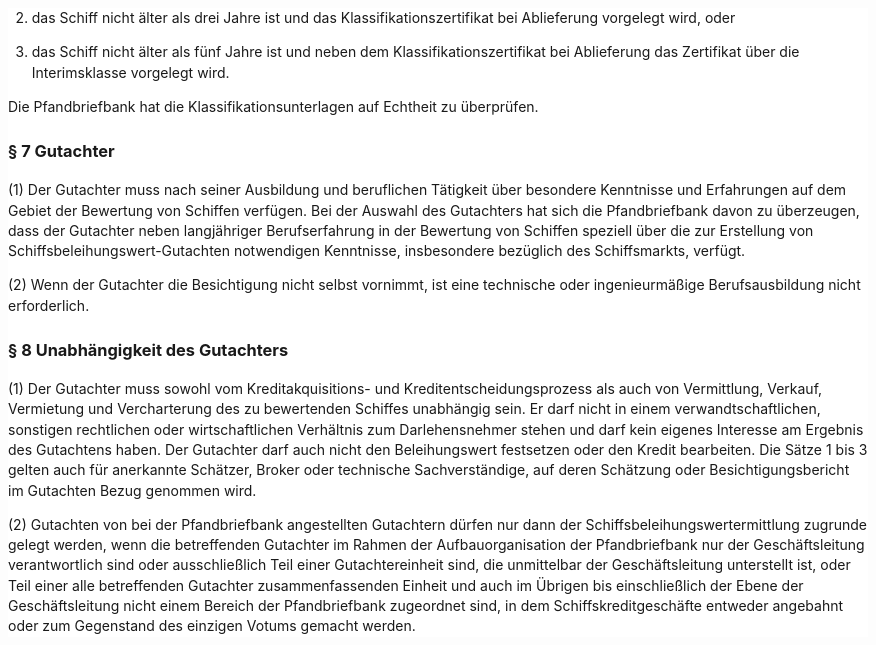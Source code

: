 
2.  das Schiff nicht älter als drei Jahre ist und das
    Klassifikationszertifikat bei Ablieferung vorgelegt wird, oder


3.  das Schiff nicht älter als fünf Jahre ist und neben dem
    Klassifikationszertifikat bei Ablieferung das Zertifikat über die
    Interimsklasse vorgelegt wird.



Die Pfandbriefbank hat die Klassifikationsunterlagen auf Echtheit zu
überprüfen.


### § 7 Gutachter

(1) Der Gutachter muss nach seiner Ausbildung und beruflichen
Tätigkeit über besondere Kenntnisse und Erfahrungen auf dem Gebiet der
Bewertung von Schiffen verfügen. Bei der Auswahl des Gutachters hat
sich die Pfandbriefbank davon zu überzeugen, dass der Gutachter neben
langjähriger Berufserfahrung in der Bewertung von Schiffen speziell
über die zur Erstellung von Schiffsbeleihungswert-Gutachten
notwendigen Kenntnisse, insbesondere bezüglich des Schiffsmarkts,
verfügt.

(2) Wenn der Gutachter die Besichtigung nicht selbst vornimmt, ist
eine technische oder ingenieurmäßige Berufsausbildung nicht
erforderlich.


### § 8 Unabhängigkeit des Gutachters

(1) Der Gutachter muss sowohl vom Kreditakquisitions- und
Kreditentscheidungsprozess als auch von Vermittlung, Verkauf,
Vermietung und Vercharterung des zu bewertenden Schiffes unabhängig
sein. Er darf nicht in einem verwandtschaftlichen, sonstigen
rechtlichen oder wirtschaftlichen Verhältnis zum Darlehensnehmer
stehen und darf kein eigenes Interesse am Ergebnis des Gutachtens
haben. Der Gutachter darf auch nicht den Beleihungswert festsetzen
oder den Kredit bearbeiten. Die Sätze 1 bis 3 gelten auch für
anerkannte Schätzer, Broker oder technische Sachverständige, auf deren
Schätzung oder Besichtigungsbericht im Gutachten Bezug genommen wird.

(2) Gutachten von bei der Pfandbriefbank angestellten Gutachtern
dürfen nur dann der Schiffsbeleihungswertermittlung zugrunde gelegt
werden, wenn die betreffenden Gutachter im Rahmen der
Aufbauorganisation der Pfandbriefbank nur der Geschäftsleitung
verantwortlich sind oder ausschließlich Teil einer Gutachtereinheit
sind, die unmittelbar der Geschäftsleitung unterstellt ist, oder Teil
einer alle betreffenden Gutachter zusammenfassenden Einheit und auch
im Übrigen bis einschließlich der Ebene der Geschäftsleitung nicht
einem Bereich der Pfandbriefbank zugeordnet sind, in dem
Schiffskreditgeschäfte entweder angebahnt oder zum Gegenstand des
einzigen Votums gemacht werden.
